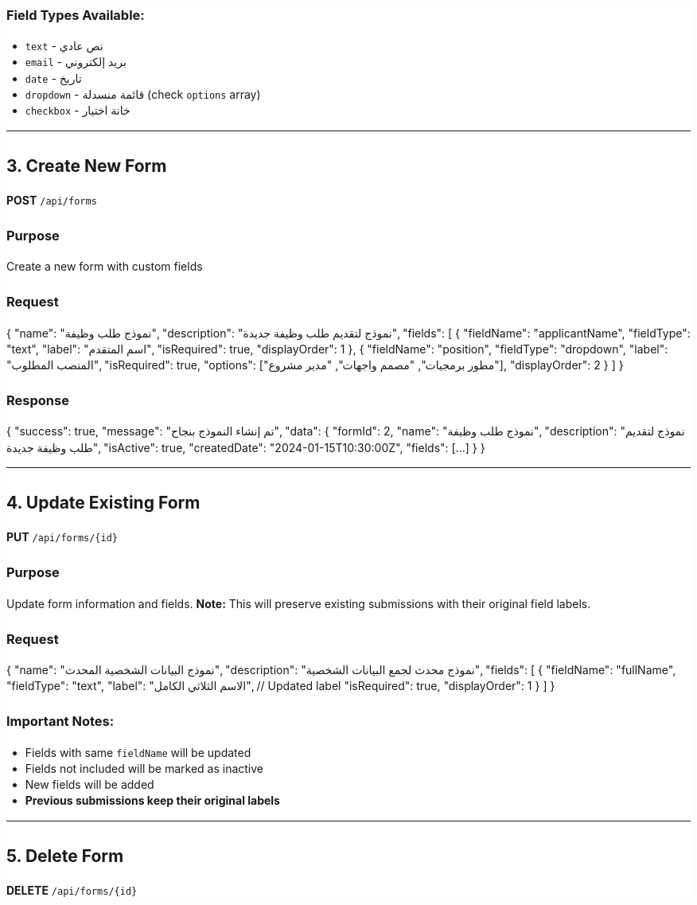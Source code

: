 ### Field Types Available:
- `text` - نص عادي
- `email` - بريد إلكتروني
- `date` - تاريخ
- `dropdown` - قائمة منسدلة (check `options` array)
- `checkbox` - خانة اختيار

---

## 3. Create New Form
**POST** `/api/forms`

### Purpose
Create a new form with custom fields

### Request
{ "name": "نموذج طلب وظيفة", "description": "نموذج لتقديم طلب وظيفة جديدة", "fields": [ { "fieldName": "applicantName", "fieldType": "text", "label": "اسم المتقدم", "isRequired": true, "displayOrder": 1 }, { "fieldName": "position", "fieldType": "dropdown", "label": "المنصب المطلوب", "isRequired": true, "options": ["مطور برمجيات", "مصمم واجهات", "مدير مشروع"], "displayOrder": 2 } ] }

### Response
{ "success": true, "message": "تم إنشاء النموذج بنجاح", "data": { "formId": 2, "name": "نموذج طلب وظيفة", "description": "نموذج لتقديم طلب وظيفة جديدة", "isActive": true, "createdDate": "2024-01-15T10:30:00Z", "fields": [...] } }

---

## 4. Update Existing Form
**PUT** `/api/forms/{id}`

### Purpose
Update form information and fields. **Note:** This will preserve existing submissions with their original field labels.

### Request
{ "name": "نموذج البيانات الشخصية المحدث", "description": "نموذج محدث لجمع البيانات الشخصية", "fields": [ { "fieldName": "fullName", "fieldType": "text", "label": "الاسم الثلاثي الكامل", // Updated label "isRequired": true, "displayOrder": 1 } ] }

### Important Notes:
- Fields with same `fieldName` will be updated
- Fields not included will be marked as inactive
- New fields will be added
- **Previous submissions keep their original labels**

---

## 5. Delete Form
**DELETE** `/api/forms/{id}`
